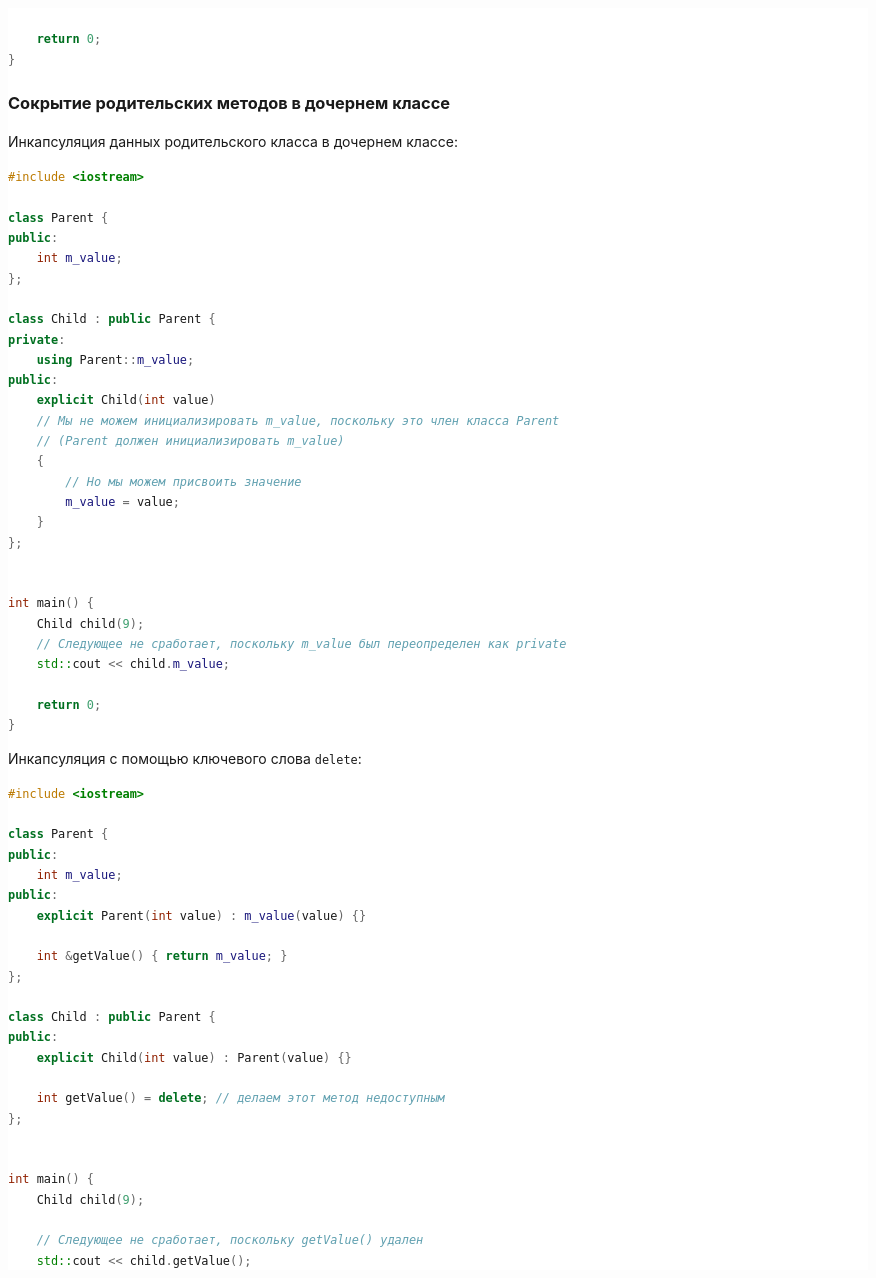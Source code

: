 ```c++

    return 0;
}
```

### Сокрытие родительских методов в дочернем классе
Инкапсуляция данных родительского класса в дочернем классе:
```c++
#include <iostream>

class Parent {
public:
    int m_value;
};

class Child : public Parent {
private:
    using Parent::m_value;
public:
    explicit Child(int value)
    // Мы не можем инициализировать m_value, поскольку это член класса Parent
    // (Parent должен инициализировать m_value)
    {
        // Но мы можем присвоить значение
        m_value = value;
    }
};


int main() {
    Child child(9);
    // Следующее не сработает, поскольку m_value был переопределен как private
    std::cout << child.m_value;

    return 0;
}
```

Инкапсуляция с помощью ключевого слова `delete`:
```c++
#include <iostream>

class Parent {
public:
    int m_value;
public:
    explicit Parent(int value) : m_value(value) {}

    int &getValue() { return m_value; }
};

class Child : public Parent {
public:
    explicit Child(int value) : Parent(value) {}

    int getValue() = delete; // делаем этот метод недоступным
};


int main() {
    Child child(9);
    
    // Следующее не сработает, поскольку getValue() удален
    std::cout << child.getValue();
```